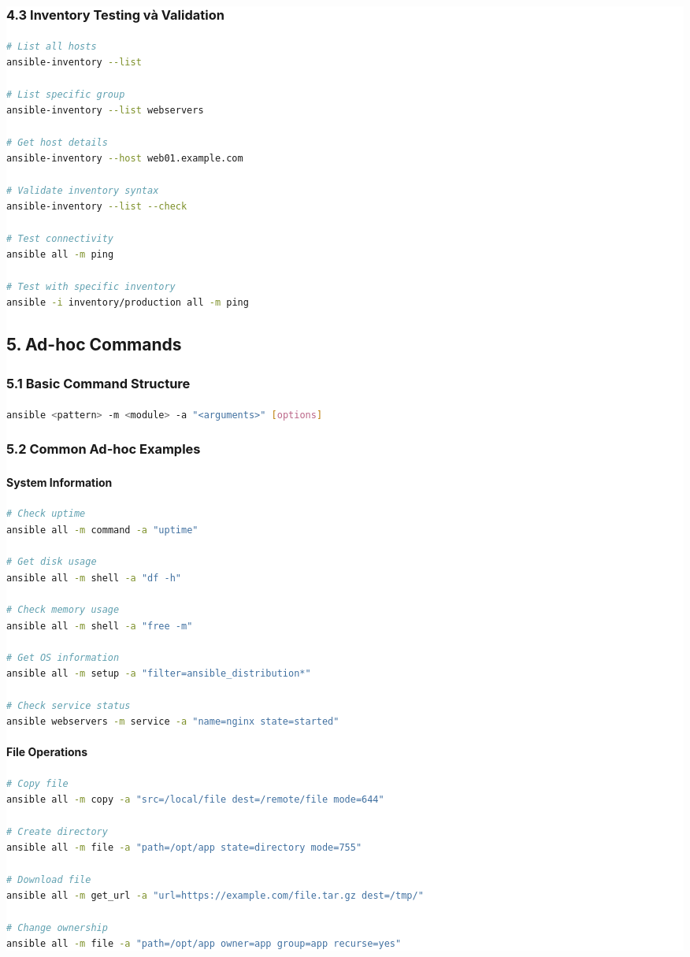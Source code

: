 ### 4.3 Inventory Testing và Validation

```bash
# List all hosts
ansible-inventory --list

# List specific group
ansible-inventory --list webservers

# Get host details
ansible-inventory --host web01.example.com

# Validate inventory syntax
ansible-inventory --list --check

# Test connectivity
ansible all -m ping

# Test with specific inventory
ansible -i inventory/production all -m ping
```

## 5. Ad-hoc Commands

### 5.1 Basic Command Structure
```bash
ansible <pattern> -m <module> -a "<arguments>" [options]
```

### 5.2 Common Ad-hoc Examples

#### System Information
```bash
# Check uptime
ansible all -m command -a "uptime"

# Get disk usage
ansible all -m shell -a "df -h"

# Check memory usage
ansible all -m shell -a "free -m"

# Get OS information
ansible all -m setup -a "filter=ansible_distribution*"

# Check service status
ansible webservers -m service -a "name=nginx state=started"
```

#### File Operations
```bash
# Copy file
ansible all -m copy -a "src=/local/file dest=/remote/file mode=644"

# Create directory
ansible all -m file -a "path=/opt/app state=directory mode=755"

# Download file
ansible all -m get_url -a "url=https://example.com/file.tar.gz dest=/tmp/"

# Change ownership
ansible all -m file -a "path=/opt/app owner=app group=app recurse=yes"
```
